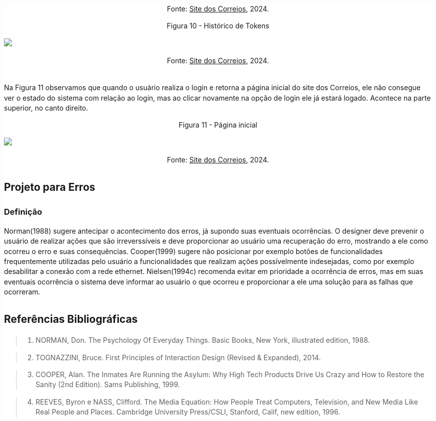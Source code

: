 
<center>

Fonte: [Site dos Correios](https://www.correios.com.br/), 2024.

</center>

<p style="text-align: center">Figura 10 - Histórico de Tokens</p>

![](../assets/princípios_gerais/violacao_login_tokens.png)


<center>

Fonte: [Site dos Correios](https://www.correios.com.br/), 2024.

</center>

<br>
Na Figura 11 observamos que quando o usuário realiza o login e retorna a página inicial do site dos Correios, ele não consegue ver o estado do sistema com relação ao login, mas ao clicar novamente na opção de login ele já estará logado. Acontece na parte superior, no canto direito.

<p style="text-align: center">Figura 11 - Página inicial</p>

![](../assets/princípios_gerais/violacao_tela_inicial.png)


<center>

Fonte: [Site dos Correios](https://www.correios.com.br/), 2024.

</center>

## Projeto para Erros

### Definição

Norman(1988) sugere antecipar o acontecimento dos erros, já supondo suas eventuais ocorrências. O designer deve prevenir o usuário de realizar ações que são irreverssíveis e deve proporcionar ao usuário uma recuperação do erro, mostrando a ele como ocorreu o erro e suas consequências. Cooper(1999) sugere não posicionar por exemplo botões de funcionalidades frequentemente utilizadas pelo usuário a funcionalidades que realizam ações possívelmente indesejadas, como por exemplo desabilitar a conexão com a rede ethernet. Nielsen(1994c) recomenda evitar em prioridade a ocorrência de erros, mas em suas eventuais ocorrência o sistema deve informar ao usuário o que ocorreu e proporcionar a ele uma solução para as falhas que ocorreram.

## Referências Bibliográficas

> 1. NORMAN, Don. The Psychology Of Everyday Things. Basic Books, New York, illustrated edition, 1988.

> 2. TOGNAZZINI, Bruce. First Principles of Interaction Design (Revised & Expanded), 2014.

> 3. COOPER, Alan. The Inmates Are Running the Asylum: Why High Tech Products Drive Us Crazy and How to Restore the Sanity (2nd Edition). Sams Publishing, 1999.

> 4. REEVES, Byron e NASS, Clifford. The Media Equation: How People Treat Computers, Television, and New Media Like Real People and Places. Cambridge University Press/CSLI, Stanford, Calif, new edition, 1996.
